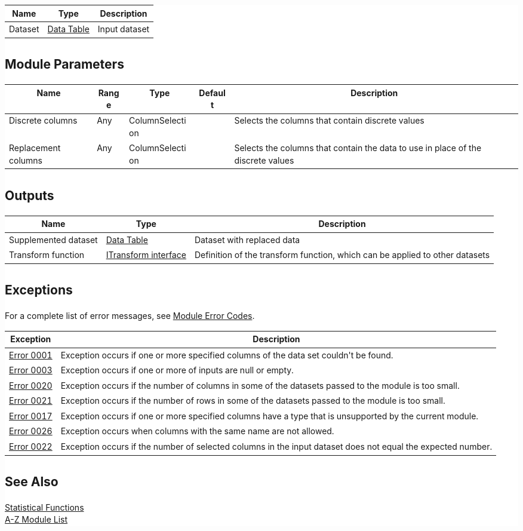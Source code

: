 |Name|Type|Description|  
|----------|----------|-----------------|  
|Dataset|[Data Table](data-table.md)|Input dataset|  
  
##  <a name="parameters"></a> Module Parameters  
  
|Name|Range|Type|Default|Description|  
|----------|-----------|----------|-------------|-----------------|  
|Discrete columns|Any|ColumnSelection||Selects the columns that contain discrete values|  
|Replacement columns|Any|ColumnSelection||Selects the columns that contain the data to use in place of the discrete values|  
  
##  <a name="Outputs"></a> Outputs  
  
|Name|Type|Description|  
|----------|----------|-----------------|  
|Supplemented dataset|[Data Table](data-table.md)|Dataset with replaced data|  
|Transform function|[ITransform interface](itransform-interface.md)|Definition of the transform function, which can be applied to other datasets|  
  
##  <a name="exceptions"></a> Exceptions  
 For a complete list of error messages, see [Module Error Codes](machine-learning-module-error-codes.md).  
  
|Exception|Description|  
|---------------|-----------------|  
|[Error 0001](error-0001.md)|Exception occurs if one or more specified columns of the data set couldn't be found.|  
|[Error 0003](error-0003.md)|Exception occurs if one or more of inputs are null or empty.|  
|[Error 0020](error-0020.md)|Exception occurs if the number of columns in some of the datasets passed to the module is too small.|  
|[Error 0021](error-0021.md)|Exception occurs if the number of rows in some of the datasets passed to the module is too small.|  
|[Error 0017](error-0017.md)|Exception occurs if one or more specified columns have a type that is unsupported by the current module.|  
|[Error 0026](error-0026.md)|Exception occurs when columns with the same name are not allowed.|  
|[Error 0022](error-0022.md)|Exception occurs if the number of selected columns in the input dataset does not equal the expected number.|  
  
## See Also  
 [Statistical Functions](statistical-functions.md)   
 [A-Z Module List](a-z-module-list.md)